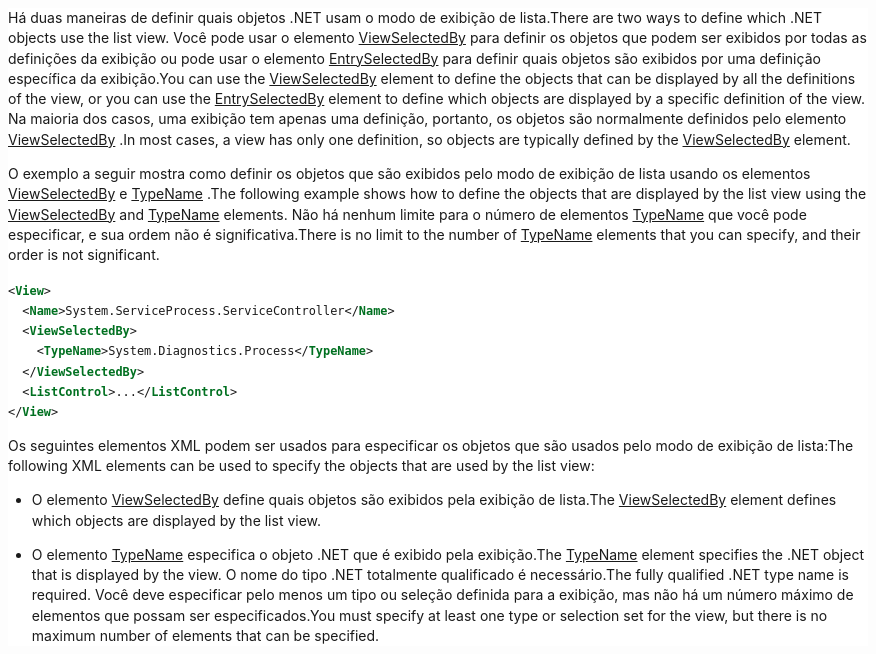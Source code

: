 <span data-ttu-id="a64c3-164">Há duas maneiras de definir quais objetos .NET usam o modo de exibição de lista.</span><span class="sxs-lookup"><span data-stu-id="a64c3-164">There are two ways to define which .NET objects use the list view.</span></span> <span data-ttu-id="a64c3-165">Você pode usar o elemento [ViewSelectedBy](./viewselectedby-element-format.md) para definir os objetos que podem ser exibidos por todas as definições da exibição ou pode usar o elemento [EntrySelectedBy](./entryselectedby-element-for-listentry-for-listcontrol-format.md) para definir quais objetos são exibidos por uma definição específica da exibição.</span><span class="sxs-lookup"><span data-stu-id="a64c3-165">You can use the [ViewSelectedBy](./viewselectedby-element-format.md) element to define the objects that can be displayed by all the definitions of the view, or you can use the [EntrySelectedBy](./entryselectedby-element-for-listentry-for-listcontrol-format.md) element to define which objects are displayed by a specific definition of the view.</span></span> <span data-ttu-id="a64c3-166">Na maioria dos casos, uma exibição tem apenas uma definição, portanto, os objetos são normalmente definidos pelo elemento [ViewSelectedBy](./viewselectedby-element-format.md) .</span><span class="sxs-lookup"><span data-stu-id="a64c3-166">In most cases, a view has only one definition, so objects are typically defined by the [ViewSelectedBy](./viewselectedby-element-format.md) element.</span></span>

<span data-ttu-id="a64c3-167">O exemplo a seguir mostra como definir os objetos que são exibidos pelo modo de exibição de lista usando os elementos [ViewSelectedBy](./viewselectedby-element-format.md) e [TypeName](./typename-element-for-viewselectedby-format.md) .</span><span class="sxs-lookup"><span data-stu-id="a64c3-167">The following example shows how to define the objects that are displayed by the list view using the [ViewSelectedBy](./viewselectedby-element-format.md) and [TypeName](./typename-element-for-viewselectedby-format.md) elements.</span></span> <span data-ttu-id="a64c3-168">Não há nenhum limite para o número de elementos [TypeName](./typename-element-for-viewselectedby-format.md) que você pode especificar, e sua ordem não é significativa.</span><span class="sxs-lookup"><span data-stu-id="a64c3-168">There is no limit to the number of [TypeName](./typename-element-for-viewselectedby-format.md) elements that you can specify, and their order is not significant.</span></span>

```xml
<View>
  <Name>System.ServiceProcess.ServiceController</Name>
  <ViewSelectedBy>
    <TypeName>System.Diagnostics.Process</TypeName>
  </ViewSelectedBy>
  <ListControl>...</ListControl>
</View>
```

<span data-ttu-id="a64c3-169">Os seguintes elementos XML podem ser usados para especificar os objetos que são usados pelo modo de exibição de lista:</span><span class="sxs-lookup"><span data-stu-id="a64c3-169">The following XML elements can be used to specify the objects that are used by the list view:</span></span>

- <span data-ttu-id="a64c3-170">O elemento [ViewSelectedBy](./viewselectedby-element-format.md) define quais objetos são exibidos pela exibição de lista.</span><span class="sxs-lookup"><span data-stu-id="a64c3-170">The [ViewSelectedBy](./viewselectedby-element-format.md) element defines which objects are displayed by the list view.</span></span>

- <span data-ttu-id="a64c3-171">O elemento [TypeName](./typename-element-for-viewselectedby-format.md) especifica o objeto .NET que é exibido pela exibição.</span><span class="sxs-lookup"><span data-stu-id="a64c3-171">The [TypeName](./typename-element-for-viewselectedby-format.md) element specifies the .NET object that is displayed by the view.</span></span> <span data-ttu-id="a64c3-172">O nome do tipo .NET totalmente qualificado é necessário.</span><span class="sxs-lookup"><span data-stu-id="a64c3-172">The fully qualified .NET type name is required.</span></span> <span data-ttu-id="a64c3-173">Você deve especificar pelo menos um tipo ou seleção definida para a exibição, mas não há um número máximo de elementos que possam ser especificados.</span><span class="sxs-lookup"><span data-stu-id="a64c3-173">You must specify at least one type or selection set for the view, but there is no maximum number of elements that can be specified.</span></span>
